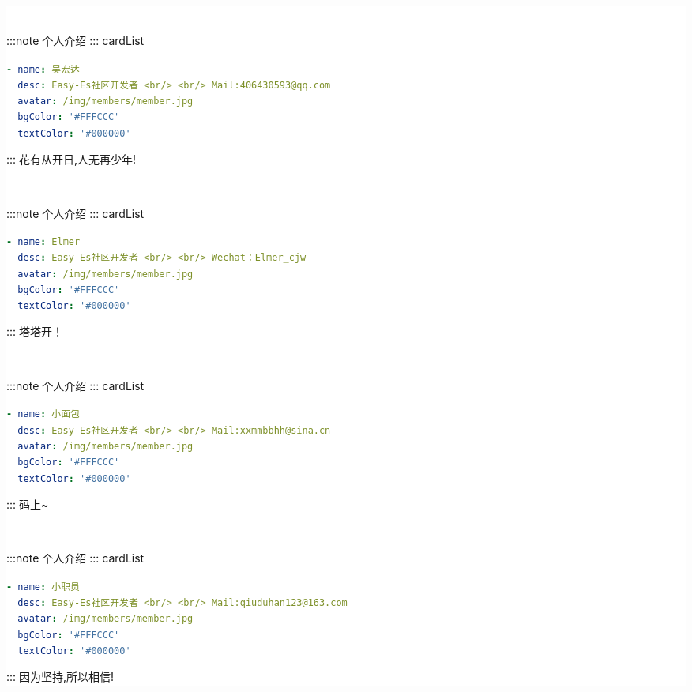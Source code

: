 <br/>

:::note 个人介绍
::: cardList
```yaml
- name: 吴宏达
  desc: Easy-Es社区开发者 <br/> <br/> Mail:406430593@qq.com
  avatar: /img/members/member.jpg
  bgColor: '#FFFCCC'
  textColor: '#000000'
```
:::
花有从开日,人无再少年!

<br/>

:::note 个人介绍
::: cardList
```yaml
- name: Elmer
  desc: Easy-Es社区开发者 <br/> <br/> Wechat：Elmer_cjw
  avatar: /img/members/member.jpg
  bgColor: '#FFFCCC'
  textColor: '#000000'
```
:::
塔塔开！

<br/>

:::note 个人介绍
::: cardList
```yaml
- name: 小面包
  desc: Easy-Es社区开发者 <br/> <br/> Mail:xxmmbbhh@sina.cn
  avatar: /img/members/member.jpg
  bgColor: '#FFFCCC'
  textColor: '#000000'
```
:::
码上~

<br/>

:::note 个人介绍
::: cardList
```yaml
- name: 小职员
  desc: Easy-Es社区开发者 <br/> <br/> Mail:qiuduhan123@163.com
  avatar: /img/members/member.jpg
  bgColor: '#FFFCCC'
  textColor: '#000000'
```
:::
因为坚持,所以相信!
